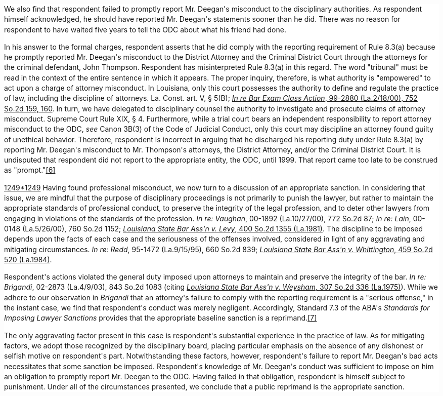 We also find that respondent failed to promptly report Mr. Deegan's misconduct to the disciplinary authorities. As respondent himself acknowledged, he should have reported Mr. Deegan's statements sooner than he did. There was no reason for respondent to have waited five years to tell the ODC about what his friend had done.

In his answer to the formal charges, respondent asserts that he did comply with the reporting requirement of Rule 8.3(a) because he promptly reported Mr. Deegan's misconduct to the District Attorney and the Criminal District Court through the attorneys for the criminal defendant, John Thompson. Respondent has misinterpreted Rule 8.3(a) in this regard. The word "tribunal" must be read in the context of the entire sentence in which it appears. The proper inquiry, therefore, is what authority is "empowered" to act upon a charge of attorney misconduct. In Louisiana, only this court possesses the authority to define and regulate the practice of law, including the discipline of attorneys. La. Const. art. V, § 5(B); [_In re Bar Exam Class Action_, 99-2880 (La.2/18/00), 752 So.2d 159, 160](https://scholar.google.com/scholar_case?case=4483027831940398257&hl=en&as_sdt=6,34). In turn, we have delegated to disciplinary counsel the authority to investigate and prosecute claims of attorney misconduct. Supreme Court Rule XIX, § 4. Furthermore, while a trial court bears an independent responsibility to report attorney misconduct to the ODC, _see_ Canon 3B(3) of the Code of Judicial Conduct, only this court may discipline an attorney found guilty of unethical behavior. Therefore, respondent is incorrect in arguing that he discharged his reporting duty under Rule 8.3(a) by reporting Mr. Deegan's misconduct to Mr. Thompson's attorneys, the District Attorney, and/or the Criminal District Court. It is undisputed that respondent did not report to the appropriate entity, the ODC, until 1999. That report came too late to be construed as "prompt."[[6]](https://scholar.google.com/scholar_case?case=12428100756576753482#[6])

[1249](https://scholar.google.com/scholar_case?case=12428100756576753482#p1249)[\*1249](https://scholar.google.com/scholar_case?case=12428100756576753482#p1249) Having found professional misconduct, we now turn to a discussion of an appropriate sanction. In considering that issue, we are mindful that the purpose of disciplinary proceedings is not primarily to punish the lawyer, but rather to maintain the appropriate standards of professional conduct, to preserve the integrity of the legal profession, and to deter other lawyers from engaging in violations of the standards of the profession. _In re: Vaughan_, 00-1892 (La.10/27/00), 772 So.2d 87; _In re: Lain_, 00-0148 (La.5/26/00), 760 So.2d 1152; [_Louisiana State Bar Ass'n v. Levy_, 400 So.2d 1355 (La.1981)](https://scholar.google.com/scholar_case?case=17291708045185329462&hl=en&as_sdt=6,34). The discipline to be imposed depends upon the facts of each case and the seriousness of the offenses involved, considered in light of any aggravating and mitigating circumstances. _In re: Redd_, 95-1472 (La.9/15/95), 660 So.2d 839; [_Louisiana State Bar Ass'n v. Whittington_, 459 So.2d 520 (La.1984)](https://scholar.google.com/scholar_case?case=16920491963193223629&hl=en&as_sdt=6,34).

Respondent's actions violated the general duty imposed upon attorneys to maintain and preserve the integrity of the bar. _In re: Brigandi_, 02-2873 (La.4/9/03), 843 So.2d 1083 (citing [_Louisiana State Bar Ass'n v. Weysham_, 307 So.2d 336 (La.1975)](https://scholar.google.com/scholar_case?case=10280370251871524770&hl=en&as_sdt=6,34)). While we adhere to our observation in _Brigandi_ that an attorney's failure to comply with the reporting requirement is a "serious offense," in the instant case, we find that respondent's conduct was merely negligent. Accordingly, Standard 7.3 of the ABA's _Standards for Imposing Lawyer Sanctions_ provides that the appropriate baseline sanction is a reprimand.[[7]](https://scholar.google.com/scholar_case?case=12428100756576753482#[7])

The only aggravating factor present in this case is respondent's substantial experience in the practice of law. As for mitigating factors, we adopt those recognized by the disciplinary board, placing particular emphasis on the absence of any dishonest or selfish motive on respondent's part. Notwithstanding these factors, however, respondent's failure to report Mr. Deegan's bad acts necessitates that some sanction be imposed. Respondent's knowledge of Mr. Deegan's conduct was sufficient to impose on him an obligation to promptly report Mr. Deegan to the ODC. Having failed in that obligation, respondent is himself subject to punishment. Under all of the circumstances presented, we conclude that a public reprimand is the appropriate sanction.
